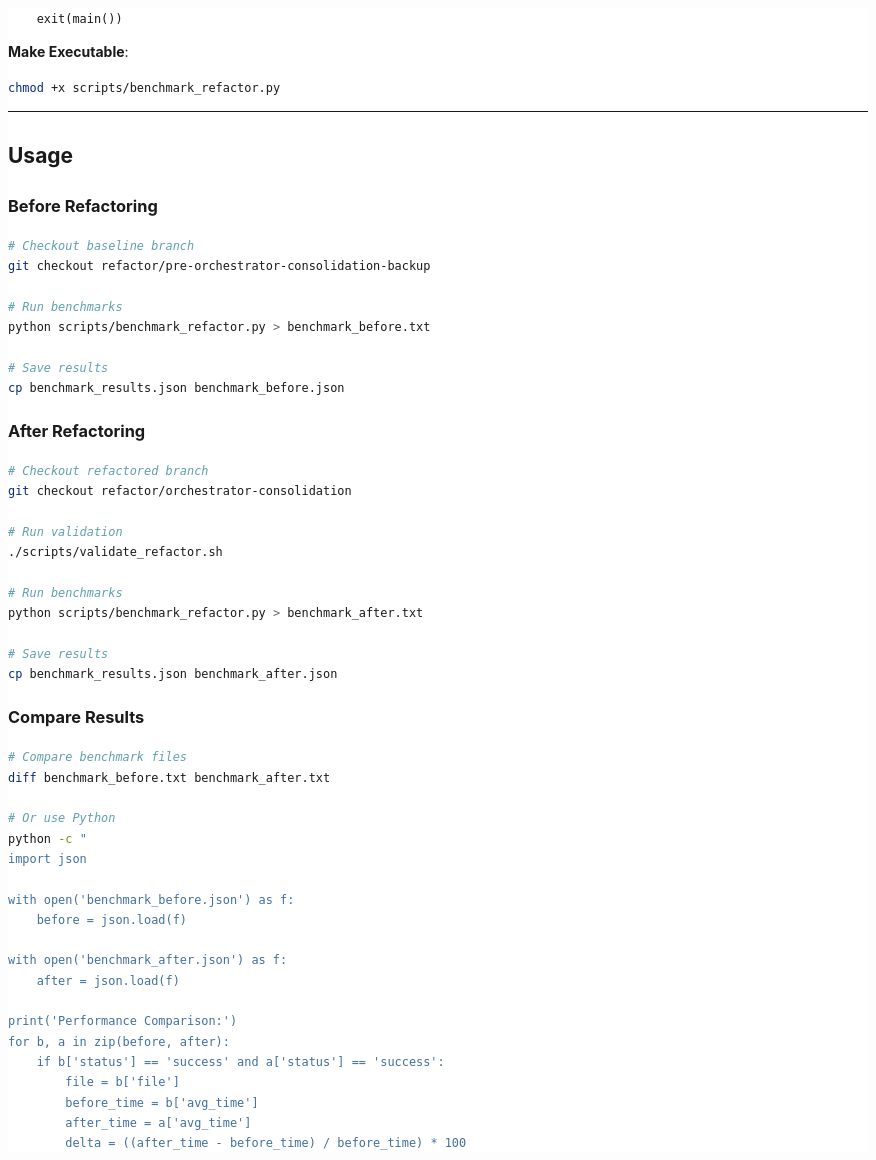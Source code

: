 ```python
    exit(main())
```

**Make Executable**:
```bash
chmod +x scripts/benchmark_refactor.py
```

---

## Usage

### Before Refactoring

```bash
# Checkout baseline branch
git checkout refactor/pre-orchestrator-consolidation-backup

# Run benchmarks
python scripts/benchmark_refactor.py > benchmark_before.txt

# Save results
cp benchmark_results.json benchmark_before.json
```

### After Refactoring

```bash
# Checkout refactored branch
git checkout refactor/orchestrator-consolidation

# Run validation
./scripts/validate_refactor.sh

# Run benchmarks
python scripts/benchmark_refactor.py > benchmark_after.txt

# Save results
cp benchmark_results.json benchmark_after.json
```

### Compare Results

```bash
# Compare benchmark files
diff benchmark_before.txt benchmark_after.txt

# Or use Python
python -c "
import json

with open('benchmark_before.json') as f:
    before = json.load(f)

with open('benchmark_after.json') as f:
    after = json.load(f)

print('Performance Comparison:')
for b, a in zip(before, after):
    if b['status'] == 'success' and a['status'] == 'success':
        file = b['file']
        before_time = b['avg_time']
        after_time = a['avg_time']
        delta = ((after_time - before_time) / before_time) * 100

```